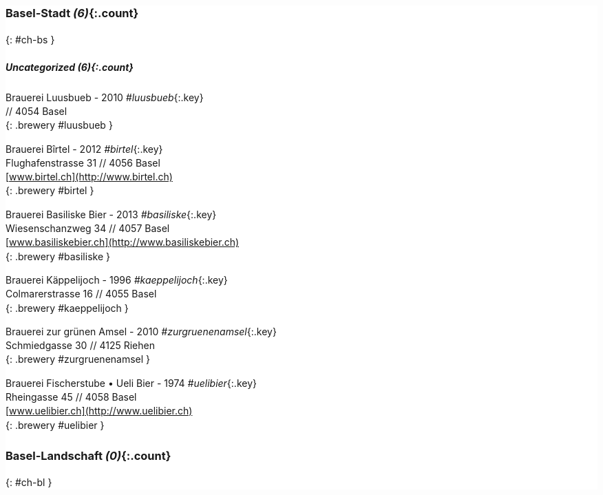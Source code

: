 



### Basel-Stadt _(6)_{:.count}
{: #ch-bs }




<div class='columns300' markdown='1'>


</div>



##### Uncategorized _(6)_{:.count}


 Brauerei Luusbueb  - 2010   _#luusbueb_{:.key} <br>
// 4054 Basel  <br>
{: .brewery #luusbueb }


 Brauerei Bîrtel  - 2012   _#birtel_{:.key} <br>
Flughafenstrasse 31 // 4056 Basel  <br>
[www.birtel.ch](http://www.birtel.ch)  <br>
{: .brewery #birtel }


 Brauerei Basiliske Bier  - 2013   _#basiliske_{:.key} <br>
Wiesenschanzweg 34 // 4057 Basel  <br>
[www.basiliskebier.ch](http://www.basiliskebier.ch)  <br>
{: .brewery #basiliske }


 Brauerei Käppelijoch  - 1996   _#kaeppelijoch_{:.key} <br>
Colmarerstrasse 16 // 4055 Basel  <br>
{: .brewery #kaeppelijoch }


 Brauerei zur grünen Amsel  - 2010   _#zurgruenenamsel_{:.key} <br>
Schmiedgasse 30 // 4125 Riehen  <br>
{: .brewery #zurgruenenamsel }


 Brauerei Fischerstube • Ueli Bier  - 1974   _#uelibier_{:.key} <br>
Rheingasse 45 // 4058 Basel  <br>
[www.uelibier.ch](http://www.uelibier.ch)  <br>
{: .brewery #uelibier }




### Basel-Landschaft _(0)_{:.count}
{: #ch-bl }




<div class='columns300' markdown='1'>


</div>
